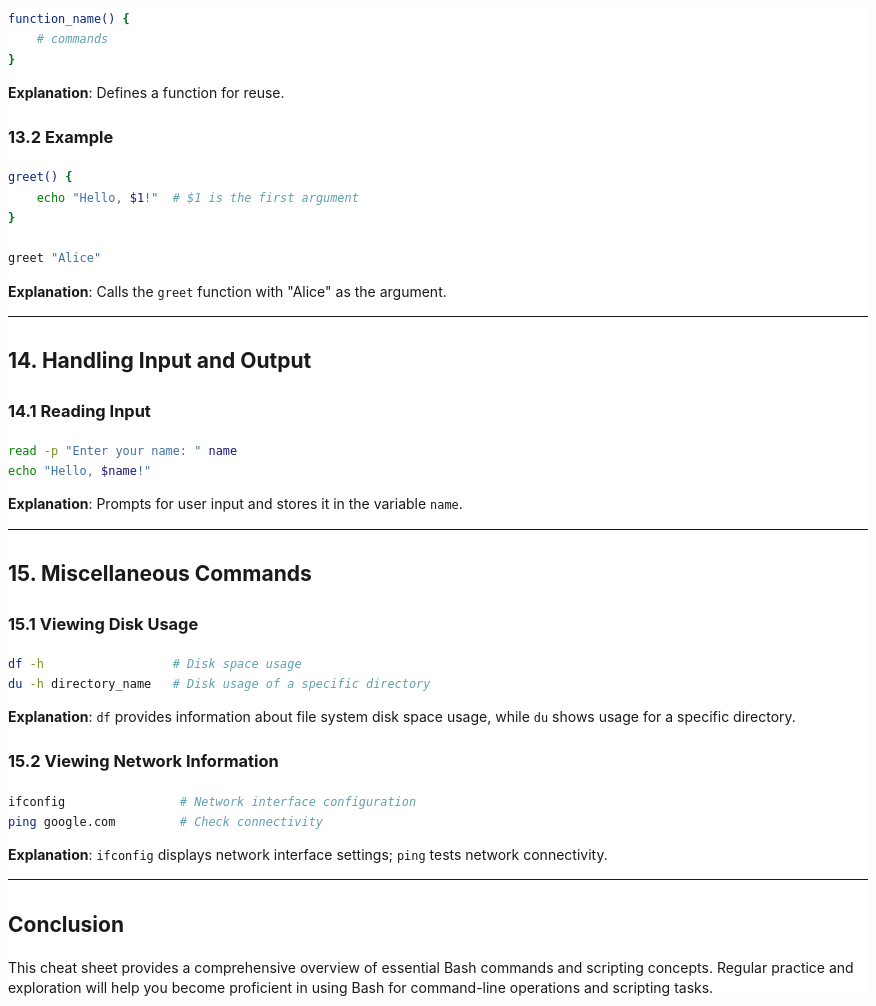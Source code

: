 ```bash
function_name() {
    # commands
}
```

**Explanation**: Defines a function for reuse.

### 13.2 Example

```bash
greet() {
    echo "Hello, $1!"  # $1 is the first argument
}

greet "Alice"
```

**Explanation**: Calls the `greet` function with "Alice" as the argument.

---

## **14. Handling Input and Output**

### 14.1 Reading Input

```bash
read -p "Enter your name: " name
echo "Hello, $name!"
```

**Explanation**: Prompts for user input and stores it in the variable `name`.

---

## **15. Miscellaneous Commands**

### 15.1 Viewing Disk Usage

```bash
df -h                  # Disk space usage
du -h directory_name   # Disk usage of a specific directory
```

**Explanation**: `df` provides information about file system disk space usage, while `du` shows usage for a specific directory.

### 15.2 Viewing Network Information

```bash
ifconfig                # Network interface configuration
ping google.com         # Check connectivity
```

**Explanation**: `ifconfig` displays network interface settings; `ping` tests network connectivity.

---

## **Conclusion**

This cheat sheet provides a comprehensive overview of essential Bash commands and scripting concepts. Regular practice and exploration will help you become proficient in using Bash for command-line operations and scripting tasks.
